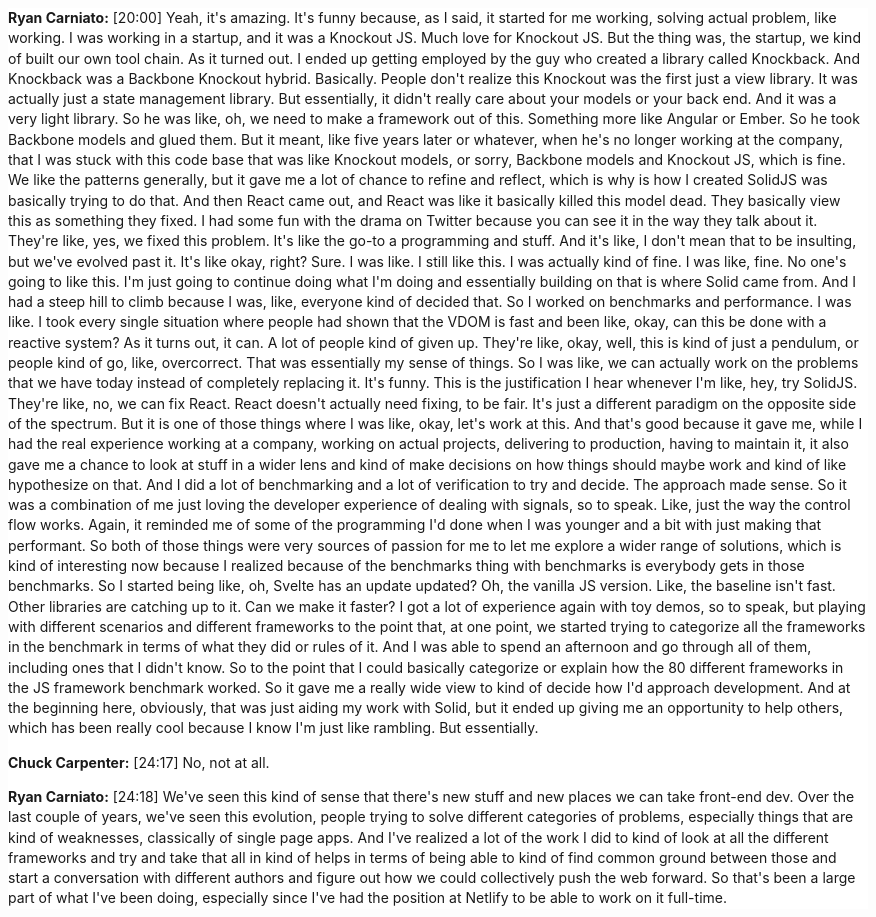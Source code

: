 **Ryan Carniato:** [20:00] Yeah, it's amazing. It's funny because, as I said, it started for me working, solving actual problem, like working. I was working in a startup, and it was a Knockout JS. Much love for Knockout JS. But the thing was, the startup, we kind of built our own tool chain. As it turned out. I ended up getting employed by the guy who created a library called Knockback. And Knockback was a Backbone Knockout hybrid. Basically. People don't realize this Knockout was the first just a view library. It was actually just a state management library. But essentially, it didn't really care about your models or your back end. And it was a very light library. So he was like, oh, we need to make a framework out of this. Something more like Angular or Ember. So he took Backbone models and glued them. But it meant, like five years later or whatever, when he's no longer working at the company, that I was stuck with this code base that was like Knockout models, or sorry, Backbone models and Knockout JS, which is fine. We like the patterns generally, but it gave me a lot of chance to refine and reflect, which is why is how I created SolidJS was basically trying to do that. And then React came out, and React was like it basically killed this model dead. They basically view this as something they fixed. I had some fun with the drama on Twitter because you can see it in the way they talk about it. They're like, yes, we fixed this problem. It's like the go-to a programming and stuff. And it's like, I don't mean that to be insulting, but we've evolved past it. It's like okay, right? Sure. I was like. I still like this. I was actually kind of fine. I was like, fine. No one's going to like this. I'm just going to continue doing what I'm doing and essentially building on that is where Solid came from. And I had a steep hill to climb because I was, like, everyone kind of decided that. So I worked on benchmarks and performance. I was like. I took every single situation where people had shown that the VDOM is fast and been like, okay, can this be done with a reactive system? As it turns out, it can. A lot of people kind of given up. They're like, okay, well, this is kind of just a pendulum, or people kind of go, like, overcorrect. That was essentially my sense of things. So I was like, we can actually work on the problems that we have today instead of completely replacing it. It's funny. This is the justification I hear whenever I'm like, hey, try SolidJS. They're like, no, we can fix React. React doesn't actually need fixing, to be fair. It's just a different paradigm on the opposite side of the spectrum. But it is one of those things where I was like, okay, let's work at this. And that's good because it gave me, while I had the real experience working at a company, working on actual projects, delivering to production, having to maintain it, it also gave me a chance to look at stuff in a wider lens and kind of make decisions on how things should maybe work and kind of like hypothesize on that. And I did a lot of benchmarking and a lot of verification to try and decide. The approach made sense. So it was a combination of me just loving the developer experience of dealing with signals, so to speak. Like, just the way the control flow works. Again, it reminded me of some of the programming I'd done when I was younger and a bit with just making that performant. So both of those things were very sources of passion for me to let me explore a wider range of solutions, which is kind of interesting now because I realized because of the benchmarks thing with benchmarks is everybody gets in those benchmarks. So I started being like, oh, Svelte has an update updated? Oh, the vanilla JS version. Like, the baseline isn't fast. Other libraries are catching up to it. Can we make it faster? I got a lot of experience again with toy demos, so to speak, but playing with different scenarios and different frameworks to the point that, at one point, we started trying to categorize all the frameworks in the benchmark in terms of what they did or rules of it. And I was able to spend an afternoon and go through all of them, including ones that I didn't know. So to the point that I could basically categorize or explain how the 80 different frameworks in the JS framework benchmark worked. So it gave me a really wide view to kind of decide how I'd approach development. And at the beginning here, obviously, that was just aiding my work with Solid, but it ended up giving me an opportunity to help others, which has been really cool because I know I'm just like rambling. But essentially.

**Chuck Carpenter:** [24:17] No, not at all.

**Ryan Carniato:** [24:18] We've seen this kind of sense that there's new stuff and new places we can take front-end dev. Over the last couple of years, we've seen this evolution, people trying to solve different categories of problems, especially things that are kind of weaknesses, classically of single page apps. And I've realized a lot of the work I did to kind of look at all the different frameworks and try and take that all in kind of helps in terms of being able to kind of find common ground between those and start a conversation with different authors and figure out how we could collectively push the web forward. So that's been a large part of what I've been doing, especially since I've had the position at Netlify to be able to work on it full-time.
